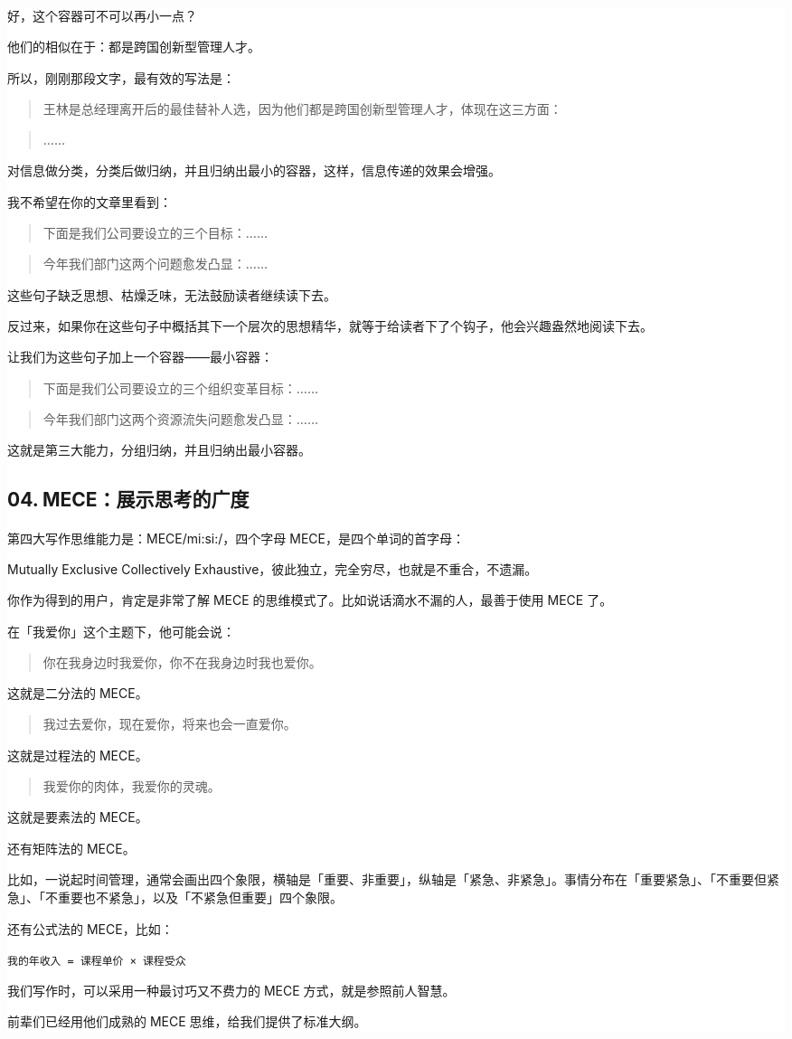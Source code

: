 好，这个容器可不可以再小一点？

他们的相似在于：都是跨国创新型管理人才。

所以，刚刚那段文字，最有效的写法是：

> 王林是总经理离开后的最佳替补人选，因为他们都是跨国创新型管理人才，体现在这三方面：

> ……

对信息做分类，分类后做归纳，并且归纳出最小的容器，这样，信息传递的效果会增强。

我不希望在你的文章里看到：

> 下面是我们公司要设立的三个目标：……

> 今年我们部门这两个问题愈发凸显：……

这些句子缺乏思想、枯燥乏味，无法鼓励读者继续读下去。

反过来，如果你在这些句子中概括其下一个层次的思想精华，就等于给读者下了个钩子，他会兴趣盎然地阅读下去。

让我们为这些句子加上一个容器——最小容器：

> 下面是我们公司要设立的三个组织变革目标：……

> 今年我们部门这两个资源流失问题愈发凸显：……

这就是第三大能力，分组归纳，并且归纳出最小容器。

## 04. MECE：展示思考的广度

第四大写作思维能力是：MECE/mi:si:/，四个字母 MECE，是四个单词的首字母：

Mutually Exclusive Collectively Exhaustive，彼此独立，完全穷尽，也就是不重合，不遗漏。

你作为得到的用户，肯定是非常了解 MECE 的思维模式了。比如说话滴水不漏的人，最善于使用 MECE 了。

在「我爱你」这个主题下，他可能会说：

> 你在我身边时我爱你，你不在我身边时我也爱你。

这就是二分法的 MECE。

> 我过去爱你，现在爱你，将来也会一直爱你。

这就是过程法的 MECE。

> 我爱你的肉体，我爱你的灵魂。

这就是要素法的 MECE。

还有矩阵法的 MECE。

比如，一说起时间管理，通常会画出四个象限，横轴是「重要、非重要」，纵轴是「紧急、非紧急」。事情分布在「重要紧急」、「不重要但紧急」、「不重要也不紧急」，以及「不紧急但重要」四个象限。

还有公式法的 MECE，比如：

	我的年收入 = 课程单价 × 课程受众

我们写作时，可以采用一种最讨巧又不费力的 MECE 方式，就是参照前人智慧。 

前辈们已经用他们成熟的 MECE 思维，给我们提供了标准大纲。
